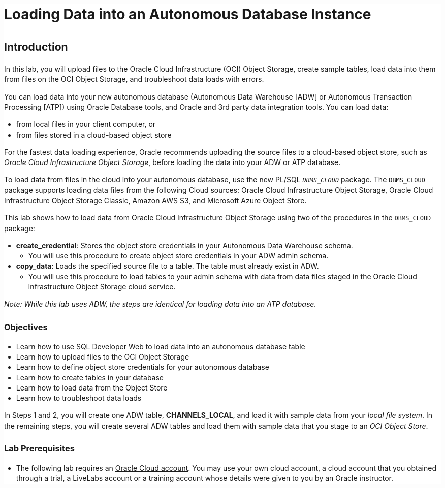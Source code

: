 
# Loading Data into an Autonomous Database Instance

## **Introduction**

In this lab, you will upload files to the Oracle Cloud Infrastructure (OCI) Object Storage, create sample tables, load data into them from files on the OCI Object Storage, and troubleshoot data loads with errors.

You can load data into your new autonomous database (Autonomous Data Warehouse [ADW] or Autonomous Transaction Processing [ATP]) using Oracle Database tools, and Oracle and 3rd party data integration tools. You can load data:

+ from local files in your client computer, or
+ from files stored in a cloud-based object store

For the fastest data loading experience, Oracle recommends uploading the source files to a cloud-based object store, such as *Oracle Cloud Infrastructure Object Storage*, before loading the data into your ADW or ATP database.

To load data from files in the cloud into your autonomous database, use the new PL/SQL *`DBMS_CLOUD`* package. The `DBMS_CLOUD` package supports loading data files from the following Cloud sources: Oracle Cloud Infrastructure Object Storage, Oracle Cloud Infrastructure Object Storage Classic, Amazon AWS S3, and Microsoft Azure Object Store.

This lab shows how to load data from Oracle Cloud Infrastructure Object Storage using two of the procedures in the `DBMS_CLOUD` package:

+ **create_credential**: Stores the object store credentials in your Autonomous Data Warehouse schema.
    + You will use this procedure to create object store credentials in your ADW admin schema.
+ **copy_data**: Loads the specified source file to a table. The table must already exist in ADW.
    + You will use this procedure to load tables to your admin schema with data from data files staged in the Oracle Cloud Infrastructure Object Storage cloud service.

*Note: While this lab uses ADW, the steps are identical for loading data into an ATP database.*

### Objectives

-   Learn how to use SQL Developer Web to load data into an autonomous database table
-   Learn how to upload files to the OCI Object Storage
-   Learn how to define object store credentials for your autonomous database
-   Learn how to create tables in your database
-   Learn how to load data from the Object Store
-   Learn how to troubleshoot data loads

In Steps 1 and 2, you will create one ADW table, **CHANNELS_LOCAL**, and load it with sample data from your *local file system*. In the remaining steps, you will create several ADW tables and load them with sample data that you stage to an *OCI Object Store*.

### Lab Prerequisites
- The following lab requires an <a href="https://www.oracle.com/cloud/free/" target="\_blank"> Oracle Cloud account</a>. You may use your own cloud account, a cloud account that you obtained through a trial, a LiveLabs account or a training account whose details were given to you by an Oracle instructor.
